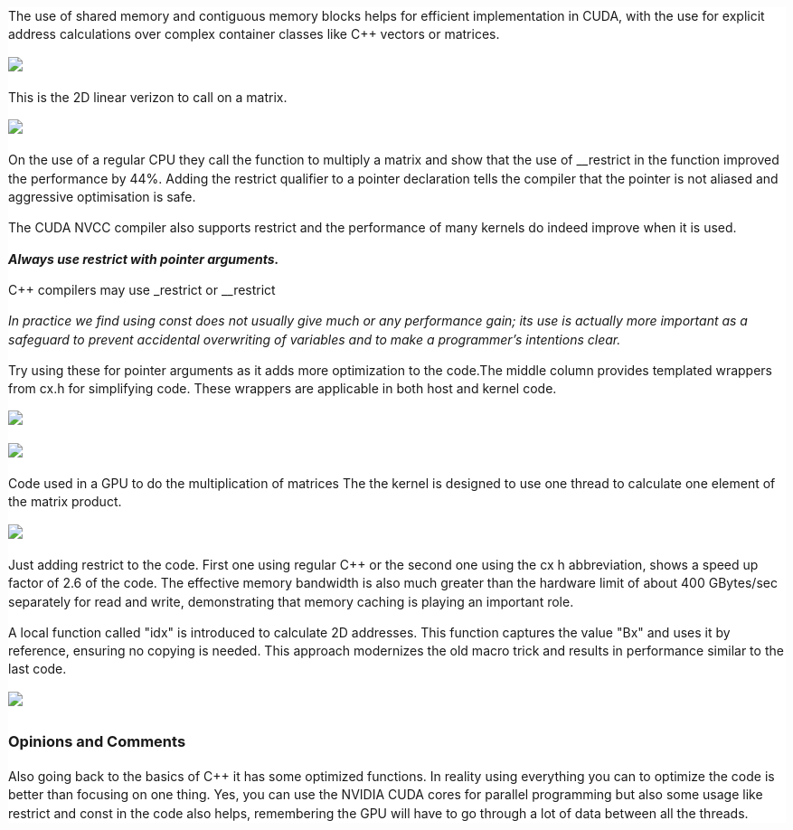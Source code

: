 The use of shared memory and contiguous memory blocks helps for efficient implementation in CUDA, with the use for explicit address calculations over complex container classes like C++ vectors or matrices.

![](https://lh4.googleusercontent.com/BA1Eg90ceW69Yd2l1I0AjQ-nkb8hEETjV8MbVuOu7g1ImoSGsGZ3OIJ2_x3BZv41OjuIEOUew5DgHSgMxEZjMJWBbxKWK4K3ArKByLxrPGDnJiVI-0WAdjRAF8ZIuxo5UIyaaloLEO3nRqbgxaWCz14)

This is the 2D linear verizon to call on a matrix.

![](https://lh5.googleusercontent.com/BlOZGm-WStc7Ap8c3JRjwLNznKdnx3EBxzxlL3iIuGOwBt_XVW7K5Y8ad1YD99JMEAcWL5s-lT7npJ7QH1h8q2AYbDLx75GdQnTSfiRT0fUOauNDvEGlW9d8ey_1LjSxks1ZiNyFAxzeD5YCjzDkcug)

On the use of a regular CPU they call the function to multiply a matrix and show that the use of __restrict in the function improved the performance by 44%. Adding the restrict qualifier to a pointer declaration tells the compiler that the pointer is not aliased and aggressive optimisation is safe.

The CUDA NVCC compiler also supports restrict and the performance of many kernels do indeed improve when it is used.

***Always use restrict with pointer arguments.***

C++ compilers may use _restrict or __restrict

*In practice we find using const does not usually give much or any performance gain; its use is actually more important as a safeguard to prevent accidental overwriting of variables and to make a programmer’s intentions clear.*

Try using these for pointer arguments as it adds more optimization to the code.The middle column provides templated wrappers from cx.h for simplifying code. These wrappers are applicable in both host and kernel code.

![](https://lh3.googleusercontent.com/KZlblQsIFRual5IUzSEgBGO743rCpDPQZNiuZRt7QlNbF48TG8jlepIZmjSzUdpaFGGAkkysJzNyQxF66amJaFNYbZzSYyYodmlMtbtIeqYrZbXFp1yig7AdFqgXUXeY6xqrI205LN7ugWnICC7BMPY)

![](https://lh3.googleusercontent.com/NXssJMjS-ApvU3Uv-qiK1bcn4cyJDByEQTqRNu4hhKIH8JYfeqwVWIFmWxCf7cfNT3MKQMdVxCtGoKzgkHutareIAUZ9Fp-2omZ2geFOb1JWsCge8oxXmsaOFms-Di0o3e1f07ledoryrVo1CMXhlHM)

Code used in a GPU to do the multiplication of matrices The the kernel is designed to use one thread to calculate one element of the matrix product.

![](https://lh4.googleusercontent.com/6OrhwOdkp6ngskvmCeiajNLeoSUXdu5IKIECh9PjYSdBmEuGVtXFm29tY0srXePa1bHbKFiQUJOUze20g-rvtO2_A7pf_p2P66u5rFflrwAvauwCfKR1d4wkiEamY05hqIY9tYEKbmz4-HOQdANRdds)

Just adding restrict to the code. First one using regular C++ or the second one using the cx h abbreviation, shows a speed up factor of 2.6 of the code. The effective memory bandwidth is also much greater than the hardware limit of about 400 GBytes/sec separately for read and write, demonstrating that memory caching is playing an important role.

A local function called "idx" is introduced to calculate 2D addresses. This function captures the value "Bx" and uses it by reference, ensuring no copying is needed. This approach modernizes the old macro trick and results in performance similar to the last code.

![](https://lh5.googleusercontent.com/MAZHA1E6JzQBlGrw-msQR3S7zEi05PWSj-CVjlwrteQ1d0NO0QfDZyVThZpy7jzMvuNWY0Es6yraHqj8g7J7_18Fmig3vUrw8bm863r5xuUrJCzNbu_dW9dy5h2Zcp7vNdtv2Uw0I17T3IQtXhUOQM0)

### Opinions and Comments

Also going back to the basics of C++ it has some optimized functions. In reality using everything you can to optimize the code is better than focusing on one thing. Yes, you can use the NVIDIA CUDA cores for parallel programming but also some usage like restrict and const in the code also helps, remembering the GPU will have to go through a lot of data between all the threads.
